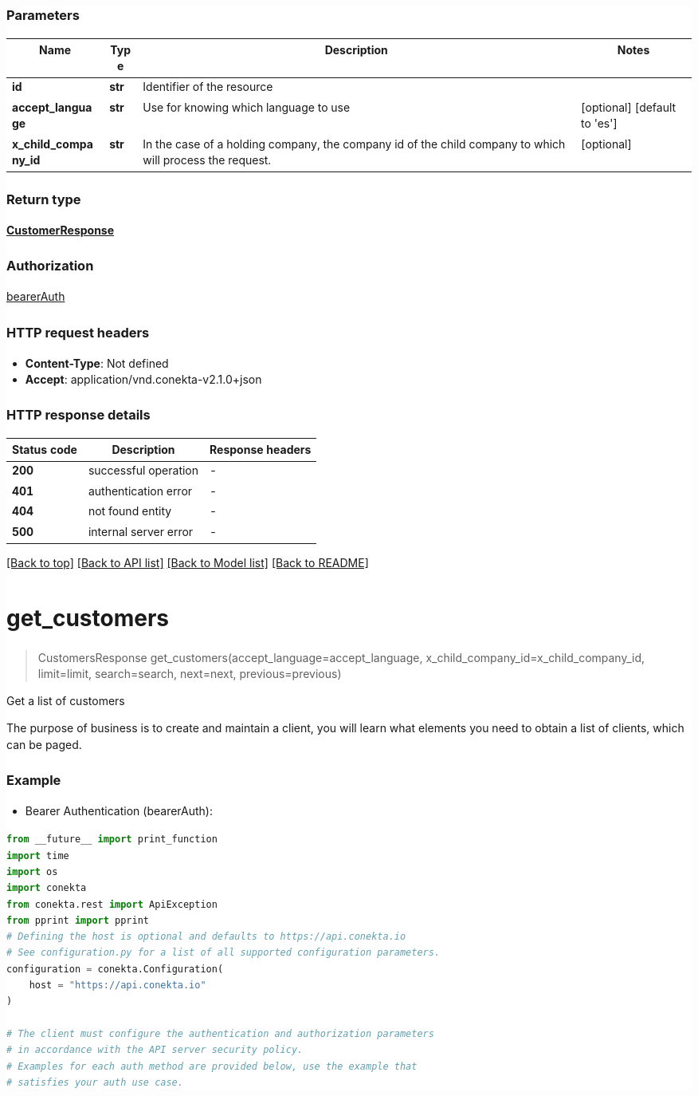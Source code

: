### Parameters

Name | Type | Description  | Notes
------------- | ------------- | ------------- | -------------
 **id** | **str**| Identifier of the resource | 
 **accept_language** | **str**| Use for knowing which language to use | [optional] [default to &#39;es&#39;]
 **x_child_company_id** | **str**| In the case of a holding company, the company id of the child company to which will process the request. | [optional] 

### Return type

[**CustomerResponse**](CustomerResponse.md)

### Authorization

[bearerAuth](../README.md#bearerAuth)

### HTTP request headers

 - **Content-Type**: Not defined
 - **Accept**: application/vnd.conekta-v2.1.0+json

### HTTP response details
| Status code | Description | Response headers |
|-------------|-------------|------------------|
**200** | successful operation |  -  |
**401** | authentication error |  -  |
**404** | not found entity |  -  |
**500** | internal server error |  -  |

[[Back to top]](#) [[Back to API list]](../README.md#documentation-for-api-endpoints) [[Back to Model list]](../README.md#documentation-for-models) [[Back to README]](../README.md)

# **get_customers**
> CustomersResponse get_customers(accept_language=accept_language, x_child_company_id=x_child_company_id, limit=limit, search=search, next=next, previous=previous)

Get a list of customers

The purpose of business is to create and maintain a client, you will learn what elements you need to obtain a list of clients, which can be paged.

### Example

* Bearer Authentication (bearerAuth):
```python
from __future__ import print_function
import time
import os
import conekta
from conekta.rest import ApiException
from pprint import pprint
# Defining the host is optional and defaults to https://api.conekta.io
# See configuration.py for a list of all supported configuration parameters.
configuration = conekta.Configuration(
    host = "https://api.conekta.io"
)

# The client must configure the authentication and authorization parameters
# in accordance with the API server security policy.
# Examples for each auth method are provided below, use the example that
# satisfies your auth use case.

```
